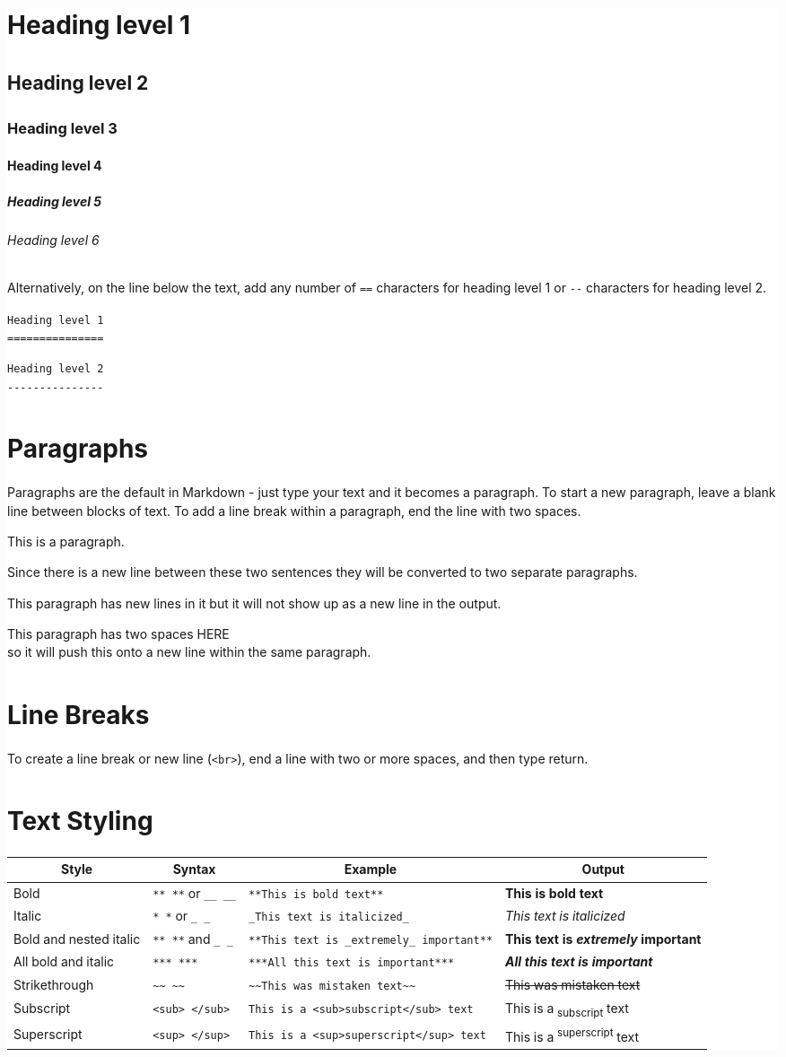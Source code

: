 # Heading level 1
## Heading level 2
### Heading level 3
#### Heading level 4
##### Heading level 5
###### Heading level 6

Alternatively, on the line below the text, add any number of `==` characters for heading level 1 or `--` characters for heading level 2.

```
Heading level 1
===============
```

```
Heading level 2
---------------
```

# Paragraphs
Paragraphs are the default in Markdown - just type your text and it becomes a paragraph. To start a new paragraph, leave a blank line between blocks of text. To add a line break within a paragraph, end the line with two spaces.

This is a paragraph.
  
Since there is a new line between these two sentences they will be converted to two separate paragraphs.

This paragraph
has new lines in it
but
it will not show up as a new line in the output.

This paragraph
has two spaces HERE  
so it will push this onto a new line within the same paragraph.

# Line Breaks

To create a line break or new line (`<br>`), end a line with two or more spaces, and then type return.

# Text Styling

| Style                  | Syntax                      | Example                                         | Output                                 |
|------------------------|-----------------------------|-------------------------------------------------|----------------------------------------|
| Bold                   | `** **` or `__ __`          | `**This is bold text**`                         | **This is bold text**                  |
| Italic                 | `* *` or `_ _`              | `_This text is italicized_`                     | _This text is italicized_              |
| Bold and nested italic | `** **` and `_ _`           | `**This text is _extremely_ important**`        | **This text is _extremely_ important** |
| All bold and italic    | `*** ***`                   | `***All this text is important***`              | ***All this text is important***       |
| Strikethrough          | `~~ ~~`                     | `~~This was mistaken text~~`                    | ~~This was mistaken text~~             |
| Subscript              | `<sub> </sub>`              | `This is a <sub>subscript</sub> text`           | This is a <sub>subscript</sub> text    |
| Superscript            | `<sup> </sup>`              | `This is a <sup>superscript</sup> text`         | This is a <sup>superscript</sup> text  |